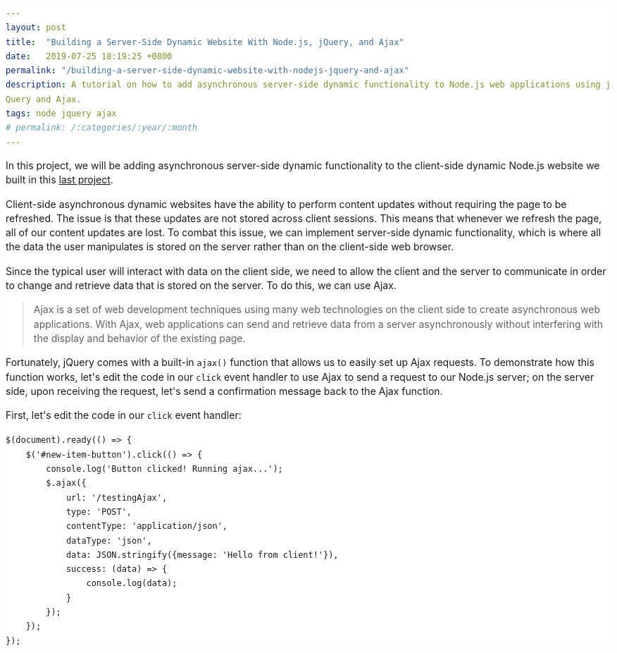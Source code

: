 ```yaml
---
layout: post
title:  "Building a Server-Side Dynamic Website With Node.js, jQuery, and Ajax"
date:   2019-07-25 18:19:25 +0800
permalink: "/building-a-server-side-dynamic-website-with-nodejs-jquery-and-ajax"
description: A tutorial on how to add asynchronous server-side dynamic functionality to Node.js web applications using jQuery and Ajax.
tags: node jquery ajax
# permalink: /:categories/:year/:month
---
```


In this project, we will be adding asynchronous server-side dynamic functionality to the client-side dynamic Node.js website we built in this [last project](./building-a-client-side-dynamic-website-with-nodejs-and-jquery).

Client-side asynchronous dynamic websites have the ability to perform content updates without requiring the page to be refreshed. The issue is that these updates are not stored across client sessions. This means that whenever we refresh the page, all of our content updates are lost. To combat this issue, we can implement server-side dynamic functionality, which is where all the data the user manipulates is stored on the server rather than on the client-side web browser.

Since the typical user will interact with data on the client side, we need to allow the client and the server to communicate in order to change and retrieve data that is stored on the server. To do this, we can use Ajax.

> Ajax is a set of web development techniques using many web technologies on the client side to create asynchronous web applications. With Ajax, web applications can send and retrieve data from a server asynchronously without interfering with the display and behavior of the existing page.

Fortunately, jQuery comes with a built-in `ajax()` function that allows us to easily set up Ajax requests. To demonstrate how this function works, let's edit the code in our `click` event handler to use Ajax to send a request to our Node.js server; on the server side, upon receiving the request, let's send a confirmation message back to the Ajax function.

First, let's edit the code in our `click` event handler:

```
$(document).ready(() => {
    $('#new-item-button').click(() => {
        console.log('Button clicked! Running ajax...');
        $.ajax({
            url: '/testingAjax',
            type: 'POST',
            contentType: 'application/json',
            dataType: 'json',
            data: JSON.stringify({message: 'Hello from client!'}),
            success: (data) => {
                console.log(data);
            }
        });
    });
});
```
